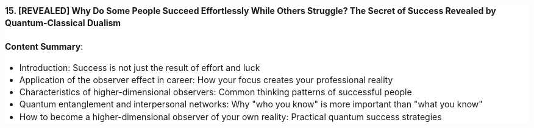 #### 15. [REVEALED] Why Do Some People Succeed Effortlessly While Others Struggle? The Secret of Success Revealed by Quantum-Classical Dualism

**Content Summary**:
- Introduction: Success is not just the result of effort and luck
- Application of the observer effect in career: How your focus creates your professional reality
- Characteristics of higher-dimensional observers: Common thinking patterns of successful people
- Quantum entanglement and interpersonal networks: Why "who you know" is more important than "what you know"
- How to become a higher-dimensional observer of your own reality: Practical quantum success strategies 